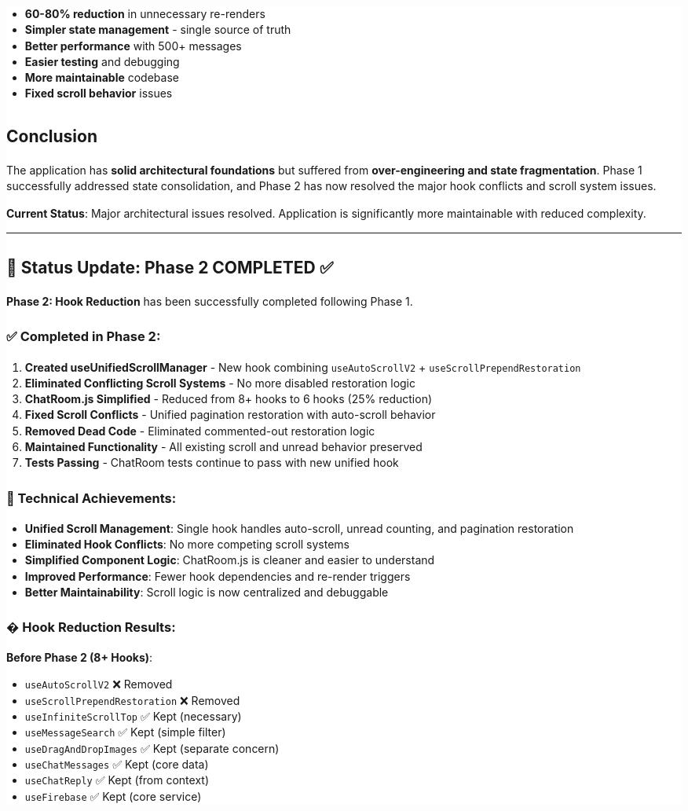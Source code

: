 - **60-80% reduction** in unnecessary re-renders
- **Simpler state management** - single source of truth
- **Better performance** with 500+ messages  
- **Easier testing** and debugging
- **More maintainable** codebase
- **Fixed scroll behavior** issues

## Conclusion

The application has **solid architectural foundations** but suffered from **over-engineering and state fragmentation**. Phase 1 successfully addressed state consolidation, and Phase 2 has now resolved the major hook conflicts and scroll system issues.

**Current Status**: Major architectural issues resolved. Application is significantly more maintainable with reduced complexity.

---

## 🎉 Status Update: Phase 2 COMPLETED ✅

**Phase 2: Hook Reduction** has been successfully completed following Phase 1.

### ✅ Completed in Phase 2:

1. **Created useUnifiedScrollManager** - New hook combining `useAutoScrollV2` + `useScrollPrependRestoration`
2. **Eliminated Conflicting Scroll Systems** - No more disabled restoration logic
3. **ChatRoom.js Simplified** - Reduced from 8+ hooks to 6 hooks (25% reduction)
4. **Fixed Scroll Conflicts** - Unified pagination restoration with auto-scroll behavior
5. **Removed Dead Code** - Eliminated commented-out restoration logic
6. **Maintained Functionality** - All existing scroll and unread behavior preserved
7. **Tests Passing** - ChatRoom tests continue to pass with new unified hook

### 🔧 Technical Achievements:
- **Unified Scroll Management**: Single hook handles auto-scroll, unread counting, and pagination restoration
- **Eliminated Hook Conflicts**: No more competing scroll systems
- **Simplified Component Logic**: ChatRoom.js is cleaner and easier to understand
- **Improved Performance**: Fewer hook dependencies and re-render triggers
- **Better Maintainability**: Scroll logic is now centralized and debuggable

### � Hook Reduction Results:

**Before Phase 2 (8+ Hooks)**:
- `useAutoScrollV2` ❌ Removed
- `useScrollPrependRestoration` ❌ Removed  
- `useInfiniteScrollTop` ✅ Kept (necessary)
- `useMessageSearch` ✅ Kept (simple filter)
- `useDragAndDropImages` ✅ Kept (separate concern)
- `useChatMessages` ✅ Kept (core data)
- `useChatReply` ✅ Kept (from context)
- `useFirebase` ✅ Kept (core service)
